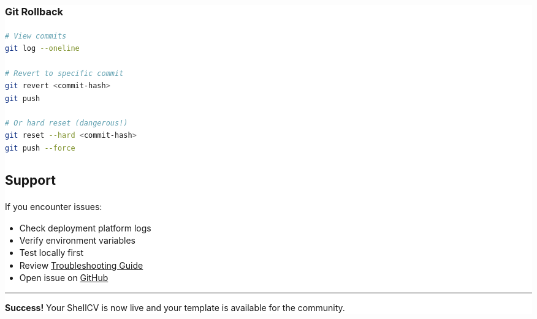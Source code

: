 ### Git Rollback

```bash
# View commits
git log --oneline

# Revert to specific commit
git revert <commit-hash>
git push

# Or hard reset (dangerous!)
git reset --hard <commit-hash>
git push --force
```

## Support

If you encounter issues:
- Check deployment platform logs
- Verify environment variables
- Test locally first
- Review [Troubleshooting Guide](./docs/TROUBLESHOOTING.md)
- Open issue on [GitHub](https://github.com/your-username/shellcv-template/issues)

---

**Success!** Your ShellCV is now live and your template is available for the community.

